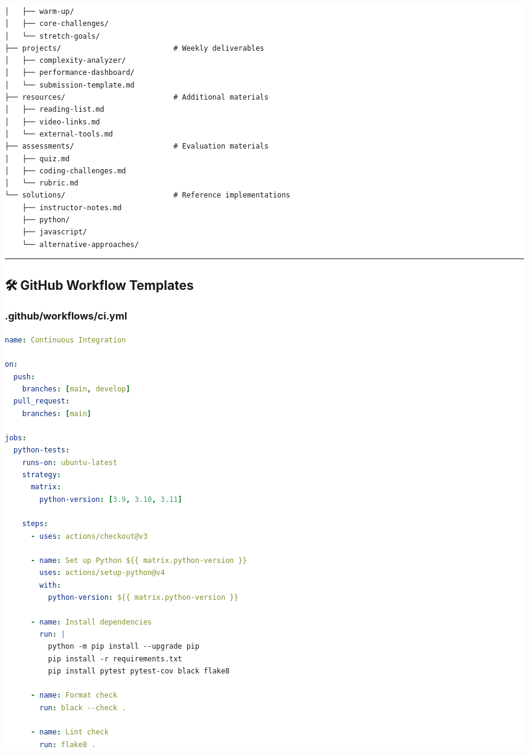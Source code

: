 ```
│   ├── warm-up/
│   ├── core-challenges/
│   └── stretch-goals/
├── projects/                          # Weekly deliverables
│   ├── complexity-analyzer/
│   ├── performance-dashboard/
│   └── submission-template.md
├── resources/                         # Additional materials
│   ├── reading-list.md
│   ├── video-links.md
│   └── external-tools.md
├── assessments/                       # Evaluation materials
│   ├── quiz.md
│   ├── coding-challenges.md
│   └── rubric.md
└── solutions/                         # Reference implementations
    ├── instructor-notes.md
    ├── python/
    ├── javascript/
    └── alternative-approaches/
```

---

## 🛠️ GitHub Workflow Templates

### **.github/workflows/ci.yml**

```yaml
name: Continuous Integration

on:
  push:
    branches: [main, develop]
  pull_request:
    branches: [main]

jobs:
  python-tests:
    runs-on: ubuntu-latest
    strategy:
      matrix:
        python-version: [3.9, 3.10, 3.11]

    steps:
      - uses: actions/checkout@v3

      - name: Set up Python ${{ matrix.python-version }}
        uses: actions/setup-python@v4
        with:
          python-version: ${{ matrix.python-version }}

      - name: Install dependencies
        run: |
          python -m pip install --upgrade pip
          pip install -r requirements.txt
          pip install pytest pytest-cov black flake8

      - name: Format check
        run: black --check .

      - name: Lint check
        run: flake8 .
```
